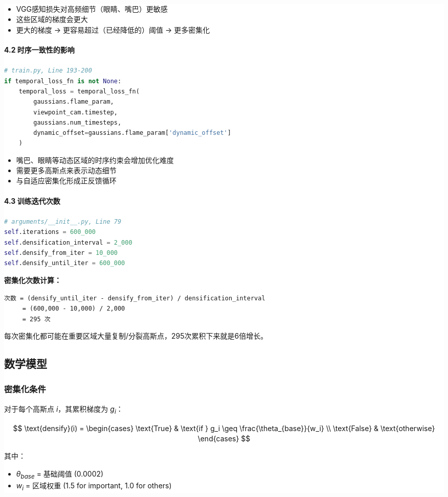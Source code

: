 - VGG感知损失对高频细节（眼睛、嘴巴）更敏感
- 这些区域的梯度会更大
- 更大的梯度 → 更容易超过（已经降低的）阈值 → 更多密集化

#### 4.2 时序一致性的影响
```python
# train.py, Line 193-200
if temporal_loss_fn is not None:
    temporal_loss = temporal_loss_fn(
        gaussians.flame_param,
        viewpoint_cam.timestep,
        gaussians.num_timesteps,
        dynamic_offset=gaussians.flame_param['dynamic_offset']
    )
```

- 嘴巴、眼睛等动态区域的时序约束会增加优化难度
- 需要更多高斯点来表示动态细节
- 与自适应密集化形成正反馈循环

#### 4.3 训练迭代次数
```python
# arguments/__init__.py, Line 79
self.iterations = 600_000
self.densification_interval = 2_000
self.densify_from_iter = 10_000
self.densify_until_iter = 600_000
```

**密集化次数计算：**
```
次数 = (densify_until_iter - densify_from_iter) / densification_interval
     = (600,000 - 10,000) / 2,000
     = 295 次
```

每次密集化都可能在重要区域大量复制/分裂高斯点，295次累积下来就是6倍增长。

## 数学模型

### 密集化条件
对于每个高斯点 $i$，其累积梯度为 $g_i$：

$$
\text{densify}(i) = \begin{cases}
\text{True} & \text{if } g_i \geq \frac{\theta_{base}}{w_i} \\
\text{False} & \text{otherwise}
\end{cases}
$$

其中：
- $\theta_{base}$ = 基础阈值 (0.0002)
- $w_i$ = 区域权重 (1.5 for important, 1.0 for others)
